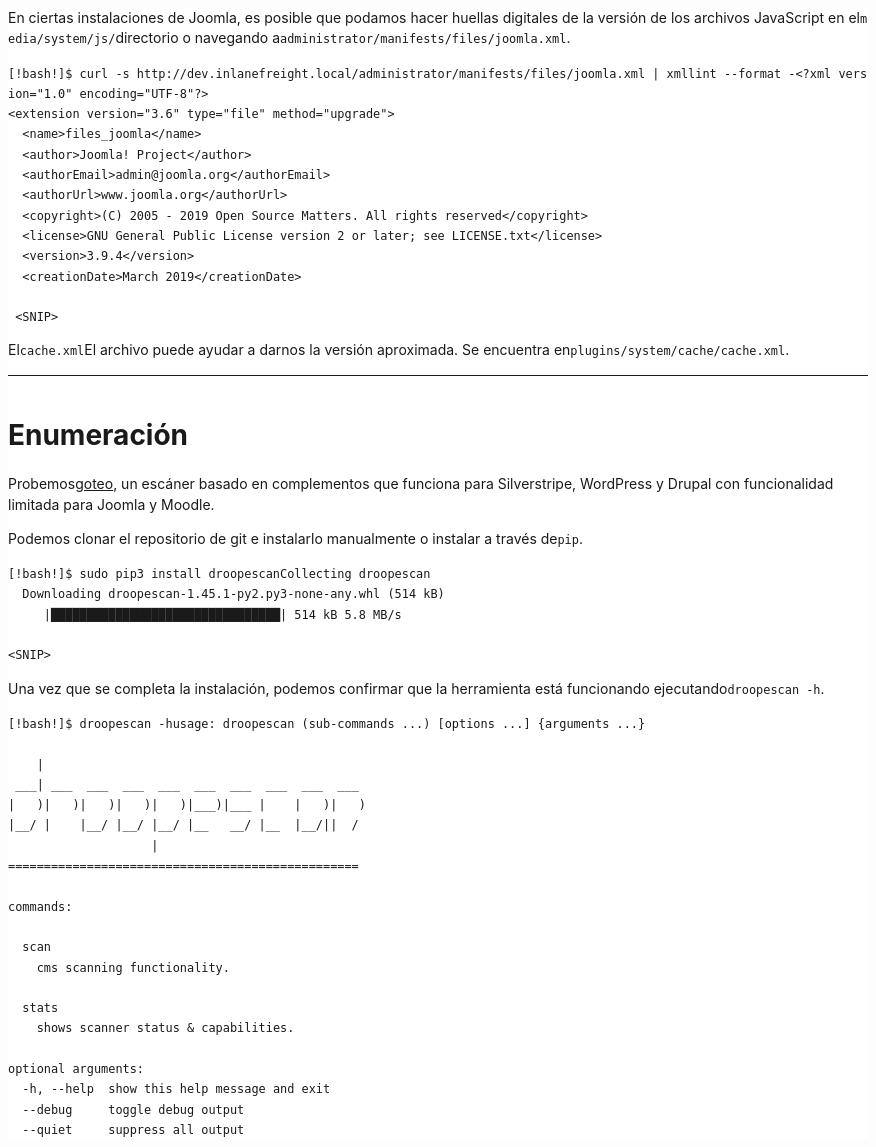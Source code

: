 En ciertas instalaciones de Joomla, es posible que podamos hacer huellas digitales de la versión de los archivos JavaScript en el`media/system/js/`directorio o navegando a`administrator/manifests/files/joomla.xml`.

```
[!bash!]$ curl -s http://dev.inlanefreight.local/administrator/manifests/files/joomla.xml | xmllint --format -<?xml version="1.0" encoding="UTF-8"?>
<extension version="3.6" type="file" method="upgrade">
  <name>files_joomla</name>
  <author>Joomla! Project</author>
  <authorEmail>admin@joomla.org</authorEmail>
  <authorUrl>www.joomla.org</authorUrl>
  <copyright>(C) 2005 - 2019 Open Source Matters. All rights reserved</copyright>
  <license>GNU General Public License version 2 or later; see LICENSE.txt</license>
  <version>3.9.4</version>
  <creationDate>March 2019</creationDate>

 <SNIP>

```

El`cache.xml`El archivo puede ayudar a darnos la versión aproximada. Se encuentra en`plugins/system/cache/cache.xml`.

---

# **Enumeración**

Probemos[goteo](https://github.com/droope/droopescan), un escáner basado en complementos que funciona para Silverstripe, WordPress y Drupal con funcionalidad limitada para Joomla y Moodle.

Podemos clonar el repositorio de git e instalarlo manualmente o instalar a través de`pip`.

```
[!bash!]$ sudo pip3 install droopescanCollecting droopescan
  Downloading droopescan-1.45.1-py2.py3-none-any.whl (514 kB)
     |████████████████████████████████| 514 kB 5.8 MB/s

<SNIP>

```

Una vez que se completa la instalación, podemos confirmar que la herramienta está funcionando ejecutando`droopescan -h`.

```
[!bash!]$ droopescan -husage: droopescan (sub-commands ...) [options ...] {arguments ...}

    |
 ___| ___  ___  ___  ___  ___  ___  ___  ___  ___
|   )|   )|   )|   )|   )|___)|___ |    |   )|   )
|__/ |    |__/ |__/ |__/ |__   __/ |__  |__/||  /
                    |
=================================================

commands:

  scan
    cms scanning functionality.

  stats
    shows scanner status & capabilities.

optional arguments:
  -h, --help  show this help message and exit
  --debug     toggle debug output
  --quiet     suppress all output
```